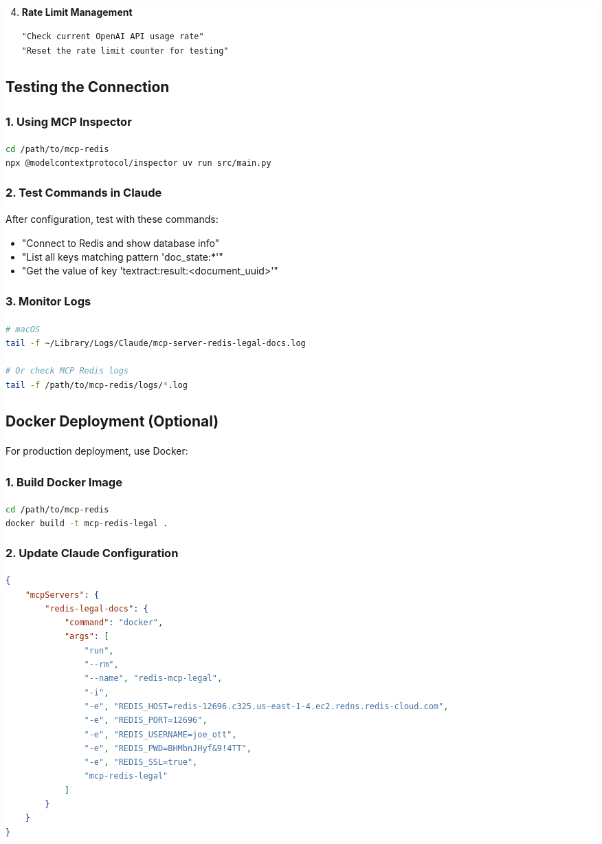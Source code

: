 4. **Rate Limit Management**
   ```
   "Check current OpenAI API usage rate"
   "Reset the rate limit counter for testing"
   ```

## Testing the Connection

### 1. Using MCP Inspector

```bash
cd /path/to/mcp-redis
npx @modelcontextprotocol/inspector uv run src/main.py
```

### 2. Test Commands in Claude

After configuration, test with these commands:
- "Connect to Redis and show database info"
- "List all keys matching pattern 'doc_state:*'"
- "Get the value of key 'textract:result:<document_uuid>'"

### 3. Monitor Logs

```bash
# macOS
tail -f ~/Library/Logs/Claude/mcp-server-redis-legal-docs.log

# Or check MCP Redis logs
tail -f /path/to/mcp-redis/logs/*.log
```

## Docker Deployment (Optional)

For production deployment, use Docker:

### 1. Build Docker Image

```bash
cd /path/to/mcp-redis
docker build -t mcp-redis-legal .
```

### 2. Update Claude Configuration

```json
{
    "mcpServers": {
        "redis-legal-docs": {
            "command": "docker",
            "args": [
                "run",
                "--rm",
                "--name", "redis-mcp-legal",
                "-i",
                "-e", "REDIS_HOST=redis-12696.c325.us-east-1-4.ec2.redns.redis-cloud.com",
                "-e", "REDIS_PORT=12696",
                "-e", "REDIS_USERNAME=joe_ott",
                "-e", "REDIS_PWD=BHMbnJHyf&9!4TT",
                "-e", "REDIS_SSL=true",
                "mcp-redis-legal"
            ]
        }
    }
}
```